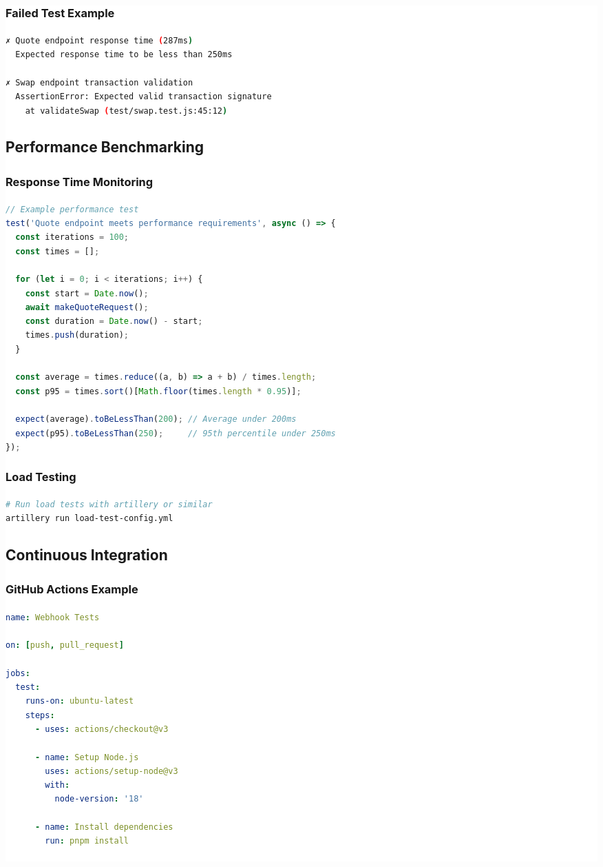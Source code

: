 ### Failed Test Example
```bash
✗ Quote endpoint response time (287ms)
  Expected response time to be less than 250ms
  
✗ Swap endpoint transaction validation
  AssertionError: Expected valid transaction signature
    at validateSwap (test/swap.test.js:45:12)
```

## Performance Benchmarking

### Response Time Monitoring
```javascript
// Example performance test
test('Quote endpoint meets performance requirements', async () => {
  const iterations = 100;
  const times = [];
  
  for (let i = 0; i < iterations; i++) {
    const start = Date.now();
    await makeQuoteRequest();
    const duration = Date.now() - start;
    times.push(duration);
  }
  
  const average = times.reduce((a, b) => a + b) / times.length;
  const p95 = times.sort()[Math.floor(times.length * 0.95)];
  
  expect(average).toBeLessThan(200); // Average under 200ms
  expect(p95).toBeLessThan(250);     // 95th percentile under 250ms
});
```

### Load Testing
```bash
# Run load tests with artillery or similar
artillery run load-test-config.yml
```

## Continuous Integration

### GitHub Actions Example
```yaml
name: Webhook Tests

on: [push, pull_request]

jobs:
  test:
    runs-on: ubuntu-latest
    steps:
      - uses: actions/checkout@v3
      
      - name: Setup Node.js
        uses: actions/setup-node@v3
        with:
          node-version: '18'
          
      - name: Install dependencies
        run: pnpm install
        
```